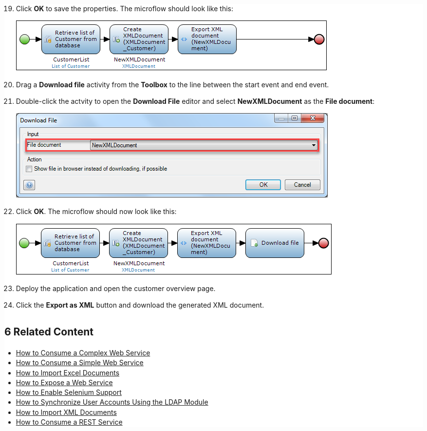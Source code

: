 19. Click **OK** to save the properties. The microflow should look like this:

    ![](attachments/18448731/18581821.png)

20. Drag a **Download file** activity from the **Toolbox** to the line between the start event and end event.
21. Double-click the actvity to open the **Download File** editor and select **NewXMLDocument** as the **File document**:

    ![](attachments/18448731/18581818.png)

22. Click **OK**. The microflow should now look like this:

    ![](attachments/18448731/18581819.png)

23. Deploy the application and open the customer overview page.
24. Click the **Export as XML** button and download the generated XML document.

## 6 Related Content

* [How to Consume a Complex Web Service](consume-a-complex-web-service)
* [How to Consume a Simple Web Service](consume-a-simple-web-service)
* [How to Import Excel Documents](importing-excel-documents)
* [How to Expose a Web Service](expose-a-web-service)
* [How to Enable Selenium Support](selenium-support)
* [How to Synchronize User Accounts Using the LDAP Module](synchronizing-user-accounts-using-the-ldap-module)
* [How to Import XML Documents](importing-xml-documents)
* [How to Consume a REST Service](consume-a-rest-service)


